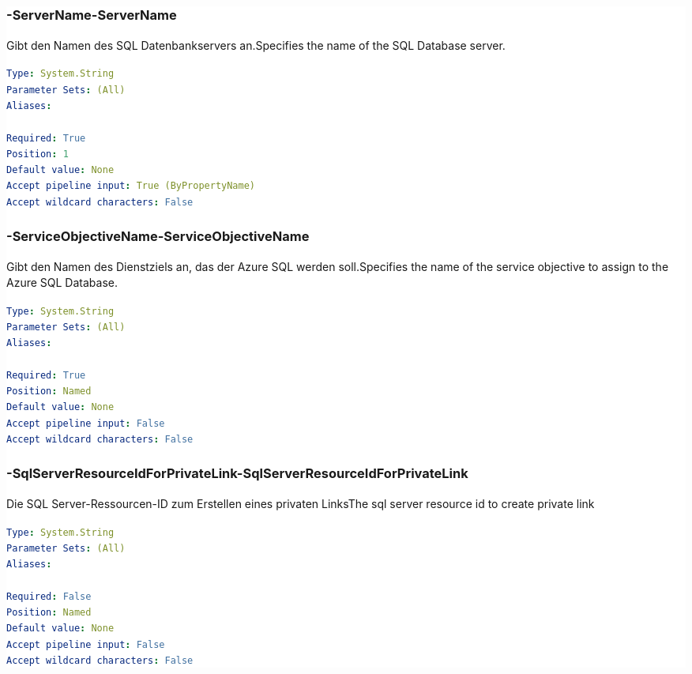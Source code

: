 ### <span data-ttu-id="d0b4a-143">-ServerName</span><span class="sxs-lookup"><span data-stu-id="d0b4a-143">-ServerName</span></span>
<span data-ttu-id="d0b4a-144">Gibt den Namen des SQL Datenbankservers an.</span><span class="sxs-lookup"><span data-stu-id="d0b4a-144">Specifies the name of the SQL Database server.</span></span>

```yaml
Type: System.String
Parameter Sets: (All)
Aliases:

Required: True
Position: 1
Default value: None
Accept pipeline input: True (ByPropertyName)
Accept wildcard characters: False
```

### <span data-ttu-id="d0b4a-145">-ServiceObjectiveName</span><span class="sxs-lookup"><span data-stu-id="d0b4a-145">-ServiceObjectiveName</span></span>
<span data-ttu-id="d0b4a-146">Gibt den Namen des Dienstziels an, das der Azure SQL werden soll.</span><span class="sxs-lookup"><span data-stu-id="d0b4a-146">Specifies the name of the service objective to assign to the Azure SQL Database.</span></span>

```yaml
Type: System.String
Parameter Sets: (All)
Aliases:

Required: True
Position: Named
Default value: None
Accept pipeline input: False
Accept wildcard characters: False
```

### <span data-ttu-id="d0b4a-147">-SqlServerResourceIdForPrivateLink</span><span class="sxs-lookup"><span data-stu-id="d0b4a-147">-SqlServerResourceIdForPrivateLink</span></span>
<span data-ttu-id="d0b4a-148">Die SQL Server-Ressourcen-ID zum Erstellen eines privaten Links</span><span class="sxs-lookup"><span data-stu-id="d0b4a-148">The sql server resource id to create private link</span></span>

```yaml
Type: System.String
Parameter Sets: (All)
Aliases:

Required: False
Position: Named
Default value: None
Accept pipeline input: False
Accept wildcard characters: False
```
